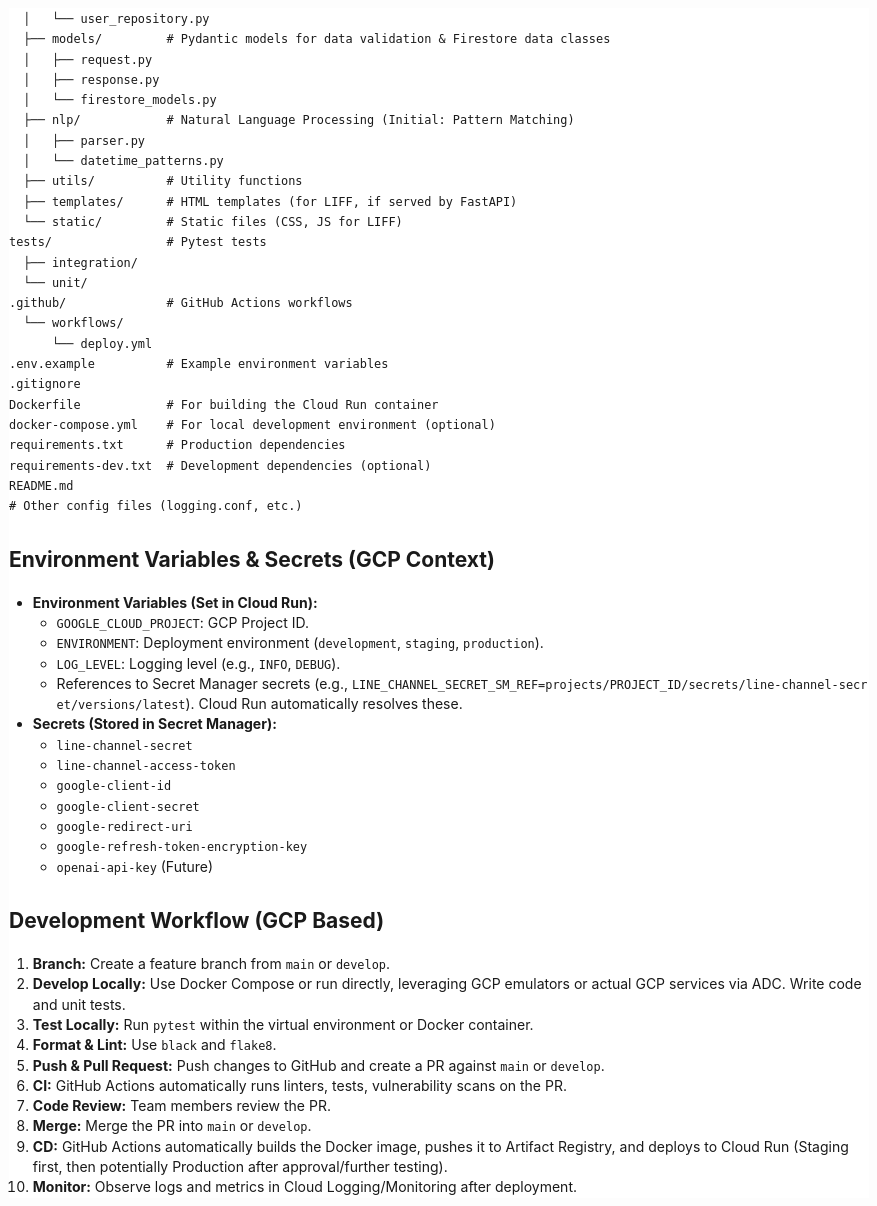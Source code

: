 ```
  │   └── user_repository.py
  ├── models/         # Pydantic models for data validation & Firestore data classes
  │   ├── request.py
  │   ├── response.py
  │   └── firestore_models.py
  ├── nlp/            # Natural Language Processing (Initial: Pattern Matching)
  │   ├── parser.py
  │   └── datetime_patterns.py
  ├── utils/          # Utility functions
  ├── templates/      # HTML templates (for LIFF, if served by FastAPI)
  └── static/         # Static files (CSS, JS for LIFF)
tests/                # Pytest tests
  ├── integration/
  └── unit/
.github/              # GitHub Actions workflows
  └── workflows/
      └── deploy.yml
.env.example          # Example environment variables
.gitignore
Dockerfile            # For building the Cloud Run container
docker-compose.yml    # For local development environment (optional)
requirements.txt      # Production dependencies
requirements-dev.txt  # Development dependencies (optional)
README.md
# Other config files (logging.conf, etc.)
```

## Environment Variables & Secrets (GCP Context)

-   **Environment Variables (Set in Cloud Run):**
    -   `GOOGLE_CLOUD_PROJECT`: GCP Project ID.
    -   `ENVIRONMENT`: Deployment environment (`development`, `staging`, `production`).
    -   `LOG_LEVEL`: Logging level (e.g., `INFO`, `DEBUG`).
    -   References to Secret Manager secrets (e.g., `LINE_CHANNEL_SECRET_SM_REF=projects/PROJECT_ID/secrets/line-channel-secret/versions/latest`). Cloud Run automatically resolves these.
-   **Secrets (Stored in Secret Manager):**
    -   `line-channel-secret`
    -   `line-channel-access-token`
    -   `google-client-id`
    -   `google-client-secret`
    -   `google-redirect-uri`
    -   `google-refresh-token-encryption-key`
    -   `openai-api-key` (Future)

## Development Workflow (GCP Based)

1.  **Branch:** Create a feature branch from `main` or `develop`.
2.  **Develop Locally:** Use Docker Compose or run directly, leveraging GCP emulators or actual GCP services via ADC. Write code and unit tests.
3.  **Test Locally:** Run `pytest` within the virtual environment or Docker container.
4.  **Format & Lint:** Use `black` and `flake8`.
5.  **Push & Pull Request:** Push changes to GitHub and create a PR against `main` or `develop`.
6.  **CI:** GitHub Actions automatically runs linters, tests, vulnerability scans on the PR.
7.  **Code Review:** Team members review the PR.
8.  **Merge:** Merge the PR into `main` or `develop`.
9.  **CD:** GitHub Actions automatically builds the Docker image, pushes it to Artifact Registry, and deploys to Cloud Run (Staging first, then potentially Production after approval/further testing).
10. **Monitor:** Observe logs and metrics in Cloud Logging/Monitoring after deployment.
